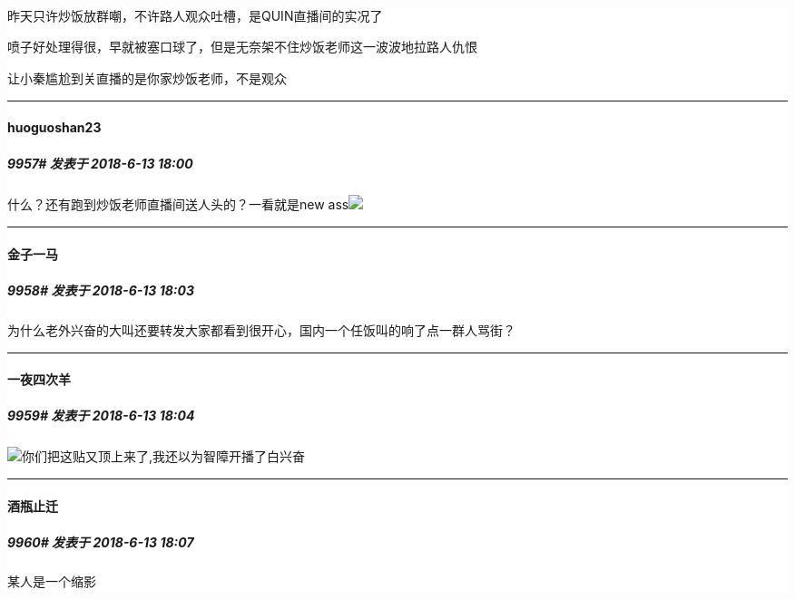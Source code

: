 昨天只许炒饭放群嘲，不许路人观众吐槽，是QUIN直播间的实况了

喷子好处理得很，早就被塞口球了，但是无奈架不住炒饭老师这一波波地拉路人仇恨


让小秦尴尬到关直播的是你家炒饭老师，不是观众







*****

####  huoguoshan23  
##### 9957#       发表于 2018-6-13 18:00




什么？还有跑到炒饭老师直播间送人头的？一看就是new ass<img src="https://static.saraba1st.com/image/smiley/face2017/049.png" referrerpolicy="no-referrer">







*****

####  金子一马  
##### 9958#       发表于 2018-6-13 18:03




为什么老外兴奋的大叫还要转发大家都看到很开心，国内一个任饭叫的响了点一群人骂街？







*****

####  一夜四次羊  
##### 9959#       发表于 2018-6-13 18:04



<img src="https://static.saraba1st.com/image/smiley/face2017/048.png" referrerpolicy="no-referrer">你们把这贴又顶上来了,我还以为智障开播了白兴奋







*****

####  酒瓶止迁  
##### 9960#       发表于 2018-6-13 18:07




某人是一个缩影
